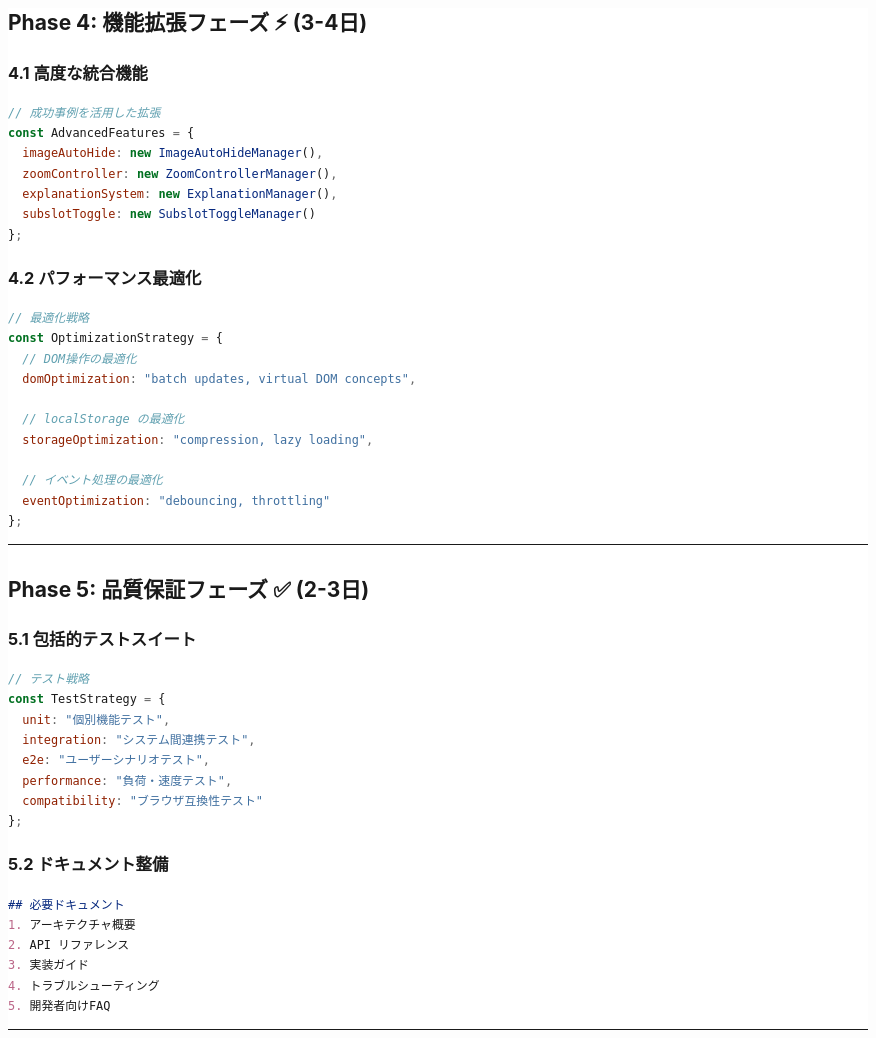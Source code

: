 
## Phase 4: 機能拡張フェーズ ⚡ (3-4日)

### 4.1 高度な統合機能
```javascript
// 成功事例を活用した拡張
const AdvancedFeatures = {
  imageAutoHide: new ImageAutoHideManager(),
  zoomController: new ZoomControllerManager(),
  explanationSystem: new ExplanationManager(),
  subslotToggle: new SubslotToggleManager()
};
```

### 4.2 パフォーマンス最適化
```javascript
// 最適化戦略
const OptimizationStrategy = {
  // DOM操作の最適化
  domOptimization: "batch updates, virtual DOM concepts",
  
  // localStorage の最適化  
  storageOptimization: "compression, lazy loading",
  
  // イベント処理の最適化
  eventOptimization: "debouncing, throttling"
};
```

---

## Phase 5: 品質保証フェーズ ✅ (2-3日)

### 5.1 包括的テストスイート
```javascript
// テスト戦略
const TestStrategy = {
  unit: "個別機能テスト",
  integration: "システム間連携テスト", 
  e2e: "ユーザーシナリオテスト",
  performance: "負荷・速度テスト",
  compatibility: "ブラウザ互換性テスト"
};
```

### 5.2 ドキュメント整備
```markdown
## 必要ドキュメント
1. アーキテクチャ概要
2. API リファレンス  
3. 実装ガイド
4. トラブルシューティング
5. 開発者向けFAQ
```

---